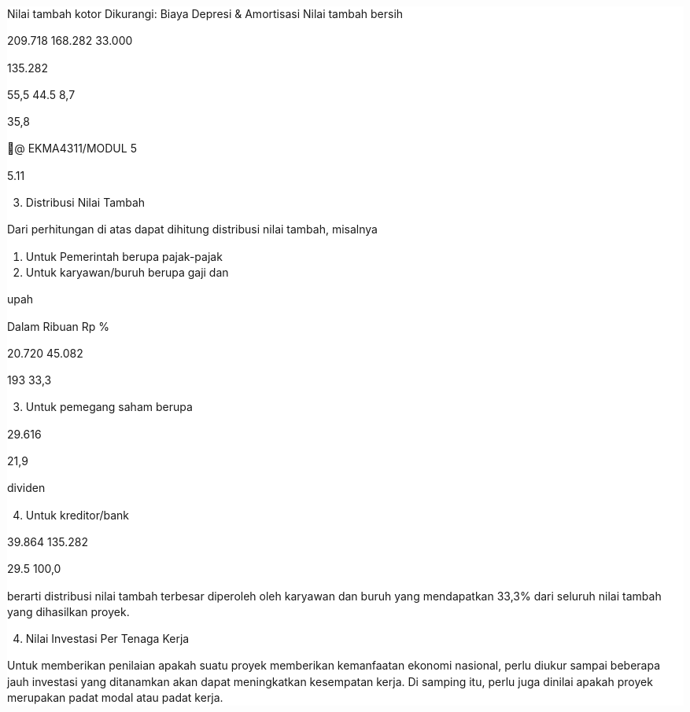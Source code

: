 Nilai tambah kotor
Dikurangi:  Biaya  Depresi
& Amortisasi
Nilai tambah bersih

209.718
168.282
33.000

135.282

55,5
44.5
8,7

35,8

@  EKMA4311/MODUL 5

5.11

3.  Distribusi Nilai Tambah

Dari perhitungan di atas dapat dihitung distribusi nilai tambah, misalnya

1.  Untuk Pemerintah berupa pajak-pajak
2.  Untuk karyawan/buruh berupa gaji dan

upah

Dalam Ribuan Rp %

20.720
45.082

193
33,3

3.  Untuk  pemegang  saham  berupa

29.616

21,9

dividen

4.  Untuk kreditor/bank

39.864
135.282

29.5
100,0

berarti  distribusi  nilai  tambah terbesar diperoleh oleh karyawan dan buruh
yang mendapatkan 33,3% dari seluruh nilai tambah yang dihasilkan proyek.

4.  Nilai Investasi Per Tenaga Kerja

Untuk  memberikan  penilaian  apakah  suatu  proyek  memberikan
kemanfaatan ekonomi nasional, perlu diukur sampai beberapa jauh investasi
yang ditanamkan akan dapat meningkatkan kesempatan kerja.  Di samping
itu,  perlu juga dinilai  apakah proyek merupakan padat  modal  atau  padat
kerja.
